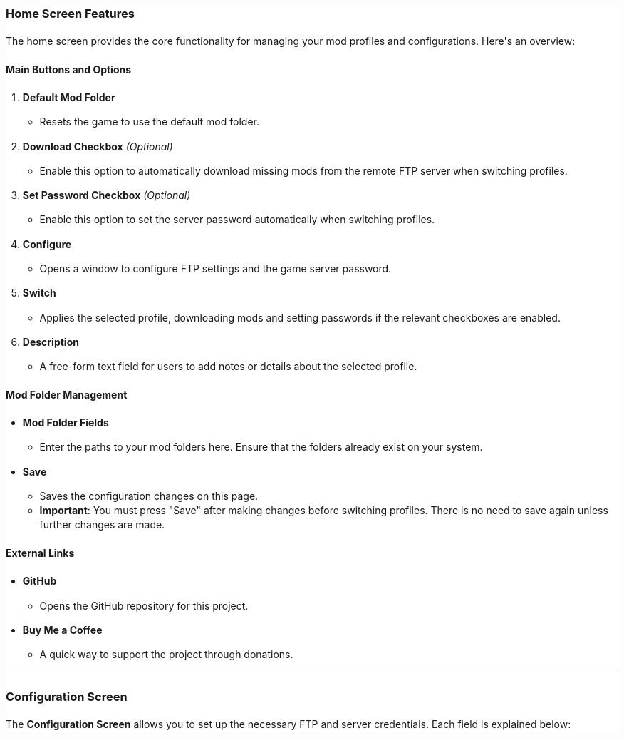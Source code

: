 ### **Home Screen Features**

The home screen provides the core functionality for managing your mod profiles and configurations. Here's an overview:

#### **Main Buttons and Options**

1.  **Default Mod Folder**

    -   Resets the game to use the default mod folder.
2.  **Download Checkbox** *(Optional)*

    -   Enable this option to automatically download missing mods from the remote FTP server when switching profiles.
3.  **Set Password Checkbox** *(Optional)*

    -   Enable this option to set the server password automatically when switching profiles.
4.  **Configure**

    -   Opens a window to configure FTP settings and the game server password.
5.  **Switch**

    -   Applies the selected profile, downloading mods and setting passwords if the relevant checkboxes are enabled.
6.  **Description**

    -   A free-form text field for users to add notes or details about the selected profile.

#### **Mod Folder Management**

-   **Mod Folder Fields**

    -   Enter the paths to your mod folders here. Ensure that the folders already exist on your system.
-   **Save**

    -   Saves the configuration changes on this page.
    -   **Important**: You must press "Save" after making changes before switching profiles. There is no need to save again unless further changes are made.

#### **External Links**

-   **GitHub**

    -   Opens the GitHub repository for this project.
-   **Buy Me a Coffee**

    -   A quick way to support the project through donations.

* * * * *

### **Configuration Screen**

The **Configuration Screen** allows you to set up the necessary FTP and server credentials. Each field is explained below:

